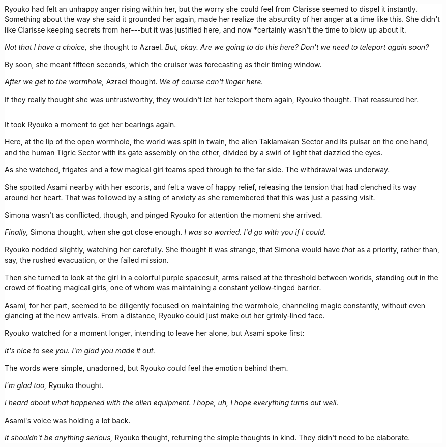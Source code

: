 Ryouko had felt an unhappy anger rising within her, but the worry she could feel from Clarisse seemed to dispel it instantly. Something about the way she said it grounded her again, made her realize the absurdity of her anger at a time like this. She didn\'t like Clarisse keeping secrets from her---but it was justified here, and now *certainly wasn\'t the time to blow up about it.

*Not that I have a choice,* she thought to Azrael. *But, okay. Are we going to do this here? Don\'t we need to teleport again soon?*

By soon, she meant fifteen seconds, which the cruiser was forecasting as their timing window.

*After we get to the wormhole,* Azrael thought. *We of course can\'t linger here.*

If they really thought she was untrustworthy, they wouldn\'t let her teleport them again, Ryouko thought. That reassured her.

------------------------------------------------------------------------

It took Ryouko a moment to get her bearings again.

Here, at the lip of the open wormhole, the world was split in twain, the alien Taklamakan Sector and its pulsar on the one hand, and the human Tigric Sector with its gate assembly on the other, divided by a swirl of light that dazzled the eyes.

As she watched, frigates and a few magical girl teams sped through to the far side. The withdrawal was underway.

She spotted Asami nearby with her escorts, and felt a wave of happy relief, releasing the tension that had clenched its way around her heart. That was followed by a sting of anxiety as she remembered that this was just a passing visit.

Simona wasn\'t as conflicted, though, and pinged Ryouko for attention the moment she arrived.

*Finally,* Simona thought, when she got close enough. *I was so worried. I\'d go with you if I could.*

Ryouko nodded slightly, watching her carefully. She thought it was strange, that Simona would have *that* as a priority, rather than, say, the rushed evacuation, or the failed mission.

Then she turned to look at the girl in a colorful purple spacesuit, arms raised at the threshold between worlds, standing out in the crowd of floating magical girls, one of whom was maintaining a constant yellow‐tinged barrier.

Asami, for her part, seemed to be diligently focused on maintaining the wormhole, channeling magic constantly, without even glancing at the new arrivals. From a distance, Ryouko could just make out her grimly‐lined face.

Ryouko watched for a moment longer, intending to leave her alone, but Asami spoke first:

*It\'s nice to see you. I\'m glad you made it out.*

The words were simple, unadorned, but Ryouko could feel the emotion behind them.

*I\'m glad too,* Ryouko thought.

*I heard about what happened with the alien equipment. I hope, uh, I hope everything turns out well.*

Asami\'s voice was holding a lot back.

*It shouldn\'t be anything serious,* Ryouko thought, returning the simple thoughts in kind. They didn\'t need to be elaborate.
